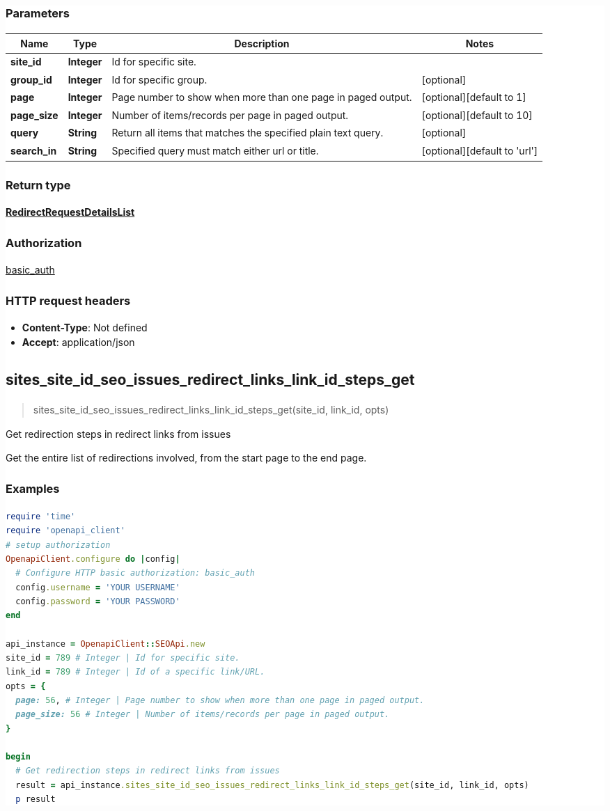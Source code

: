### Parameters

| Name | Type | Description | Notes |
| ---- | ---- | ----------- | ----- |
| **site_id** | **Integer** | Id for specific site. |  |
| **group_id** | **Integer** | Id for specific group. | [optional] |
| **page** | **Integer** | Page number to show when more than one page in paged output. | [optional][default to 1] |
| **page_size** | **Integer** | Number of items/records per page in paged output. | [optional][default to 10] |
| **query** | **String** | Return all items that matches the specified plain text query. | [optional] |
| **search_in** | **String** | Specified query must match either url or title. | [optional][default to &#39;url&#39;] |

### Return type

[**RedirectRequestDetailsList**](RedirectRequestDetailsList.md)

### Authorization

[basic_auth](../README.md#basic_auth)

### HTTP request headers

- **Content-Type**: Not defined
- **Accept**: application/json


## sites_site_id_seo_issues_redirect_links_link_id_steps_get

> <RedirectChainRequestDetailsList> sites_site_id_seo_issues_redirect_links_link_id_steps_get(site_id, link_id, opts)

Get redirection steps in redirect links from issues

Get the entire list of redirections involved, from the start page to the end page.

### Examples

```ruby
require 'time'
require 'openapi_client'
# setup authorization
OpenapiClient.configure do |config|
  # Configure HTTP basic authorization: basic_auth
  config.username = 'YOUR USERNAME'
  config.password = 'YOUR PASSWORD'
end

api_instance = OpenapiClient::SEOApi.new
site_id = 789 # Integer | Id for specific site.
link_id = 789 # Integer | Id of a specific link/URL.
opts = {
  page: 56, # Integer | Page number to show when more than one page in paged output.
  page_size: 56 # Integer | Number of items/records per page in paged output.
}

begin
  # Get redirection steps in redirect links from issues
  result = api_instance.sites_site_id_seo_issues_redirect_links_link_id_steps_get(site_id, link_id, opts)
  p result

